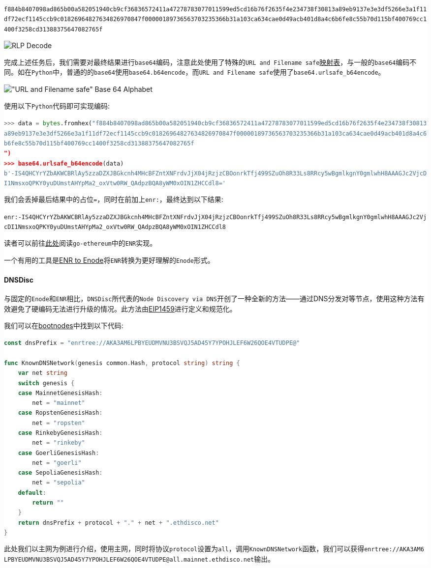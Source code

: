 ```
f884b8407098ad865b00a582051940cb9cf36836572411a47278783077011599ed5cd16b76f2635f4e234738f30813a89eb9137e3e3df5266e3a1f11df72ecf1145ccb9c01826964827634826970847f00000189736563703235366b31a103ca634cae0d49acb401d8a4c6b6fe8c55b70d115bf400769cc1400f3258cd31388375647082765f
```

![RLP Decode](https://img.gejiba.com/images/81d0f1533dfc995889d445855f6718d5.png)

完成上述任务后，我们需要对最终结果进行`base64`编码，注意此处使用了特殊的`URL and Filename safe`[映射表](https://www.rfc-editor.org/rfc/rfc4648#section-5)，与一般的`base64`编码不同。如在`Python`中，普通的的`base64`使用`base64.b64encode`，而`URL and Filename safe`使用了`base64.urlsafe_b64encode`。

!["URL and Filename safe" Base 64 Alphabet](https://img.gejiba.com/images/360d28bb34f03901b181d5f4ec6caf27.png)

使用以下`Python`代码即可实现编码:
```python
>>> data = bytes.fromhex("f884b8407098ad865b00a582051940cb9cf36836572411a47278783077011599ed5cd16b76f2635f4e234738f30813a89eb9137e3e3df5266e3a1f11df72ecf1145ccb9c01826964827634826970847f00000189736563703235366b31a103ca634cae0d49acb401d8a4c6b6fe8c55b70d115bf400769cc1400f3258cd31388375647082765f
")
>>> base64.urlsafe_b64encode(data)
b'-IS4QHCYrYZbAKWCBRlAy5zzaDZXJBGkcnh4MHcBFZntXNFrdvJjX04jRzjzCBOonrkTfj499SZuOh8R33Ls8RRcy5wBgmlkgnY0gmlwhH8AAAGJc2VjcDI1NmsxoQPKY0yuDUmstAHYpMa2_oxVtw0RW_QAdpzBQA8yWM0xOIN1ZHCCdl8='
```
我们会丢掉最后结果中的占位`=`，同时在前加上`enr:`，最终达到以下结果:
```
enr:-IS4QHCYrYZbAKWCBRlAy5zzaDZXJBGkcnh4MHcBFZntXNFrdvJjX04jRzjzCBOonrkTfj499SZuOh8R33Ls8RRcy5wBgmlkgnY0gmlwhH8AAAGJc2VjcDI1NmsxoQPKY0yuDUmstAHYpMa2_oxVtw0RW_QAdpzBQA8yWM0xOIN1ZHCCdl8
```

读者可以前往[此处](https://sourcegraph.com/github.com/ethereum/go-ethereum/-/blob/p2p/enr/enr.go)阅读`go-ethereum`中的`ENR`实现。

一个有用的工具是[ENR to Enode](https://enr2maddr.herokuapp.com/)将`ENR`转换为更好理解的`Enode`形式。
#### DNSDisc

与固定的`Enode`和`ENR`相比，`DNSDisc`所代表的`Node Discovery via DNS`开创了一种全新的方法——通过DNS分发对等节点，使用这种方法有效避免了硬编码无法进行升级的情况。此方法由[EIP1459](https://eips.ethereum.org/EIPS/eip-1459)进行定义和规范化。

我们可以在[bootnodes](https://github.com/ethereum/go-ethereum/blob/master/params/bootnodes.go)中找到以下代码:
```go
const dnsPrefix = "enrtree://AKA3AM6LPBYEUDMVNU3BSVQJ5AD45Y7YPOHJLEF6W26QOE4VTUDPE@"

func KnownDNSNetwork(genesis common.Hash, protocol string) string {
	var net string
	switch genesis {
	case MainnetGenesisHash:
		net = "mainnet"
	case RopstenGenesisHash:
		net = "ropsten"
	case RinkebyGenesisHash:
		net = "rinkeby"
	case GoerliGenesisHash:
		net = "goerli"
	case SepoliaGenesisHash:
		net = "sepolia"
	default:
		return ""
	}
	return dnsPrefix + protocol + "." + net + ".ethdisco.net"
}
```
此处我们以主网为例进行介绍，使用主网，同时将协议`protocol`设置为`all`，调用`KnownDNSNetwork`函数，我们可以获得`enrtree://AKA3AM6LPBYEUDMVNU3BSVQJ5AD45Y7YPOHJLEF6W26QOE4VTUDPE@all.mainnet.ethdisco.net`输出。
